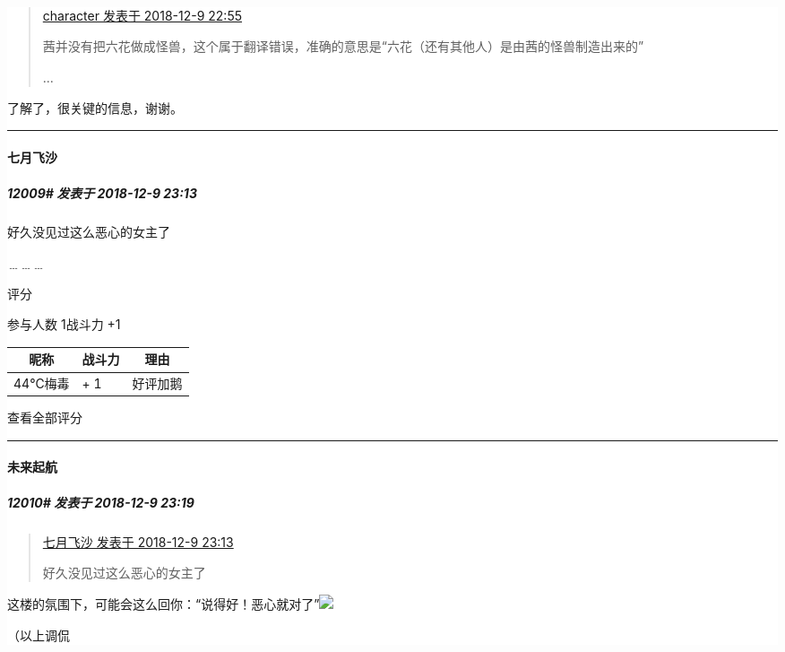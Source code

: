 <blockquote><a href="httphttps://bbs.saraba1st.com/2b/forum.php?mod=redirect&amp;goto=findpost&amp;pid=41888782&amp;ptid=1527697" target="_blank">character 发表于 2018-12-9 22:55</a>

茜并没有把六花做成怪兽，这个属于翻译错误，准确的意思是“六花（还有其他人）是由茜的怪兽制造出来的”


 ...</blockquote>
了解了，很关键的信息，谢谢。







-----

####  七月飞沙  
##### 12009#       发表于 2018-12-9 23:13




好久没见过这么恶心的女主了



﹍﹍﹍

评分





 参与人数 1战斗力 +1

|昵称|战斗力|理由|
|----|---|---|
| 44℃梅毒| + 1|好评加鹅|



查看全部评分






-----

####  未来起航  
##### 12010#       发表于 2018-12-9 23:19



<blockquote><a href="httphttps://bbs.saraba1st.com/2b/forum.php?mod=redirect&amp;goto=findpost&amp;pid=41888943&amp;ptid=1527697" target="_blank">七月飞沙 发表于 2018-12-9 23:13</a>

好久没见过这么恶心的女主了</blockquote>
这楼的氛围下，可能会这么回你：“说得好！恶心就对了”<img src="https://static.saraba1st.com/image/smiley/face2017/067.png" referrerpolicy="no-referrer">


（以上调侃

